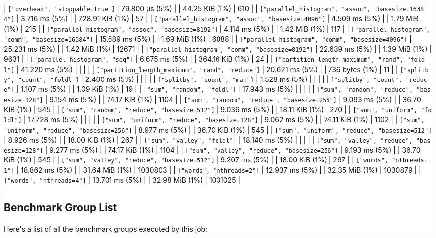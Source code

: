 | `["overhead", "stoppable=true"]`                    |  79.800 μs (5%) |         |  44.25 KiB (1%) |         610 |
| `["parallel_histogram", "assoc", "basesize=16384"]` |   3.716 ms (5%) |         | 728.91 KiB (1%) |          57 |
| `["parallel_histogram", "assoc", "basesize=4096"]`  |   4.509 ms (5%) |         |   1.79 MiB (1%) |         215 |
| `["parallel_histogram", "assoc", "basesize=8192"]`  |   4.114 ms (5%) |         |   1.42 MiB (1%) |         117 |
| `["parallel_histogram", "comm", "basesize=16384"]`  |  15.689 ms (5%) |         |   1.69 MiB (1%) |        6088 |
| `["parallel_histogram", "comm", "basesize=4096"]`   |  25.231 ms (5%) |         |   1.42 MiB (1%) |       12671 |
| `["parallel_histogram", "comm", "basesize=8192"]`   |  22.639 ms (5%) |         |   1.39 MiB (1%) |        9631 |
| `["parallel_histogram", "seq"]`                     |   6.675 ms (5%) |         | 364.16 KiB (1%) |          24 |
| `["partition_length_maximum", "rand", "foldl"]`     |  41.220 ms (5%) |         |                 |             |
| `["partition_length_maximum", "rand", "reduce"]`    |  20.621 ms (5%) |         |  736 bytes (1%) |          11 |
| `["splitby", "count", "foldl"]`                     |   2.400 ms (5%) |         |                 |             |
| `["splitby", "count", "man"]`                       |   1.528 ms (5%) |         |                 |             |
| `["splitby", "count", "reduce"]`                    |   1.107 ms (5%) |         |   1.09 KiB (1%) |          19 |
| `["sum", "random", "foldl"]`                        |  17.943 ms (5%) |         |                 |             |
| `["sum", "random", "reduce", "basesize=128"]`       |   9.154 ms (5%) |         |  74.17 KiB (1%) |        1104 |
| `["sum", "random", "reduce", "basesize=256"]`       |   9.093 ms (5%) |         |  36.70 KiB (1%) |         545 |
| `["sum", "random", "reduce", "basesize=512"]`       |   9.036 ms (5%) |         |  18.11 KiB (1%) |         270 |
| `["sum", "uniform", "foldl"]`                       |  17.728 ms (5%) |         |                 |             |
| `["sum", "uniform", "reduce", "basesize=128"]`      |   9.062 ms (5%) |         |  74.11 KiB (1%) |        1102 |
| `["sum", "uniform", "reduce", "basesize=256"]`      |   8.977 ms (5%) |         |  36.70 KiB (1%) |         545 |
| `["sum", "uniform", "reduce", "basesize=512"]`      |   8.926 ms (5%) |         |  18.00 KiB (1%) |         267 |
| `["sum", "valley", "foldl"]`                        |  18.140 ms (5%) |         |                 |             |
| `["sum", "valley", "reduce", "basesize=128"]`       |   9.277 ms (5%) |         |  74.17 KiB (1%) |        1104 |
| `["sum", "valley", "reduce", "basesize=256"]`       |   9.193 ms (5%) |         |  36.70 KiB (1%) |         545 |
| `["sum", "valley", "reduce", "basesize=512"]`       |   9.207 ms (5%) |         |  18.00 KiB (1%) |         267 |
| `["words", "nthreads=1"]`                           |  18.862 ms (5%) |         |  31.64 MiB (1%) |     1030803 |
| `["words", "nthreads=2"]`                           |  12.937 ms (5%) |         |  32.35 MiB (1%) |     1030879 |
| `["words", "nthreads=4"]`                           |  13.701 ms (5%) |         |  32.98 MiB (1%) |     1031025 |

## Benchmark Group List
Here's a list of all the benchmark groups executed by this job:
